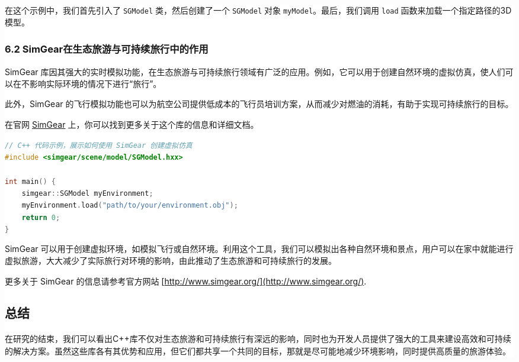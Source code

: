 在这个示例中，我们首先引入了 `SGModel` 类，然后创建了一个 `SGModel` 对象 `myModel`。最后，我们调用 `load` 函数来加载一个指定路径的3D模型。

### 6.2 SimGear在生态旅游与可持续旅行中的作用
SimGear 库因其强大的实时模拟功能，在生态旅游与可持续旅行领域有广泛的应用。例如，它可以用于创建自然环境的虚拟仿真，使人们可以在不影响实际环境的情况下进行“旅行”。

此外，SimGear 的飞行模拟功能也可以为航空公司提供低成本的飞行员培训方案，从而减少对燃油的消耗，有助于实现可持续旅行的目标。

在官网 [SimGear](http://www.simgear.org/) 上，你可以找到更多关于这个库的信息和详细文档。

```cpp
// C++ 代码示例，展示如何使用 SimGear 创建虚拟仿真
#include <simgear/scene/model/SGModel.hxx>

int main() {
    simgear::SGModel myEnvironment;
    myEnvironment.load("path/to/your/environment.obj");
    return 0;
}
```
 
SimGear 可以用于创建虚拟环境，如模拟飞行或自然环境。利用这个工具，我们可以模拟出各种自然环境和景点，用户可以在家中就能进行虚拟旅游，大大减少了实际旅行对环境的影响，由此推动了生态旅游和可持续旅行的发展。

更多关于 SimGear 的信息请参考官方网站 [http://www.simgear.org/](http://www.simgear.org/).

## 总结
在研究的结束，我们可以看出C++库不仅对生态旅游和可持续旅行有深远的影响，同时也为开发人员提供了强大的工具来建设高效和可持续的解决方案。虽然这些库各有其优势和应用，但它们都共享一个共同的目标，那就是尽可能地减少环境影响，同时提供高质量的旅游体验。
 

